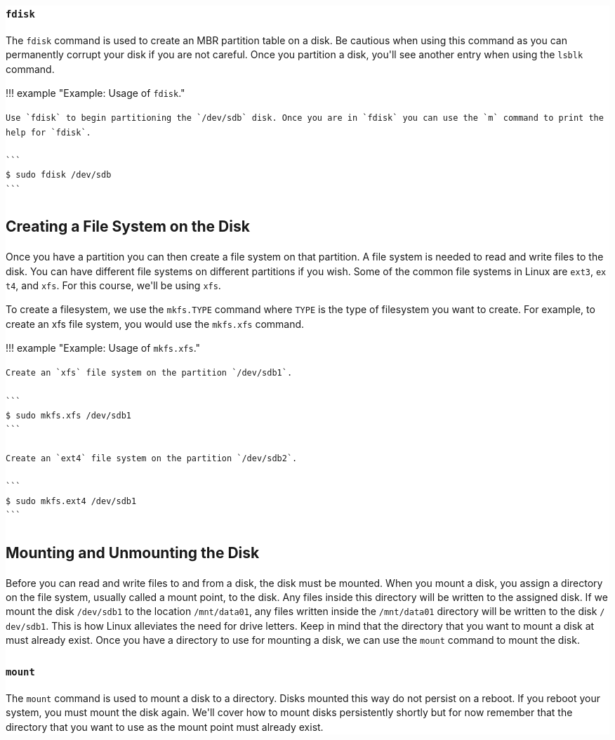 ### `fdisk`

The `fdisk` command is used to create an MBR partition table on a disk. Be cautious when using this command as you can permanently corrupt your disk if you are not careful. Once you partition a disk, you'll see another entry when using the `lsblk` command.

!!! example "Example: Usage of `fdisk`."

    Use `fdisk` to begin partitioning the `/dev/sdb` disk. Once you are in `fdisk` you can use the `m` command to print the help for `fdisk`.

    ```
    $ sudo fdisk /dev/sdb
    ```

## Creating a File System on the Disk

Once you have a partition you can then create a file system on that partition. A file system is needed to read and write files to the disk. You can have different file systems on different partitions if you wish. Some of the common file systems in Linux are `ext3`, `ext4`, and `xfs`. For this course, we'll be using `xfs`.

To create a filesystem, we use the `mkfs.TYPE` command where `TYPE` is the type of filesystem you want to create. For example, to create an xfs file system, you would use the `mkfs.xfs` command.

!!! example "Example: Usage of `mkfs.xfs`."

    Create an `xfs` file system on the partition `/dev/sdb1`.

    ```
    $ sudo mkfs.xfs /dev/sdb1
    ```

    Create an `ext4` file system on the partition `/dev/sdb2`.

    ```
    $ sudo mkfs.ext4 /dev/sdb1
    ```

## Mounting and Unmounting the Disk

Before you can read and write files to and from a disk, the disk must be mounted. When you mount a disk, you assign a directory on the file system, usually called a mount point, to the disk. Any files inside this directory will be written to the assigned disk. If we mount the disk `/dev/sdb1` to the location `/mnt/data01`, any files written inside the `/mnt/data01` directory will be written to the disk `/dev/sdb1`. This is how Linux alleviates the need for drive letters. Keep in mind that the directory that you want to mount a disk at must already exist. Once you have a directory to use for mounting a disk, we can use the `mount` command to mount the disk.

### `mount`

The `mount` command is used to mount a disk to a directory. Disks mounted this way do not persist on a reboot. If you reboot your system, you must mount the disk again. We'll cover how to mount disks persistently shortly but for now remember that the directory that you want to use as the mount point must already exist.
